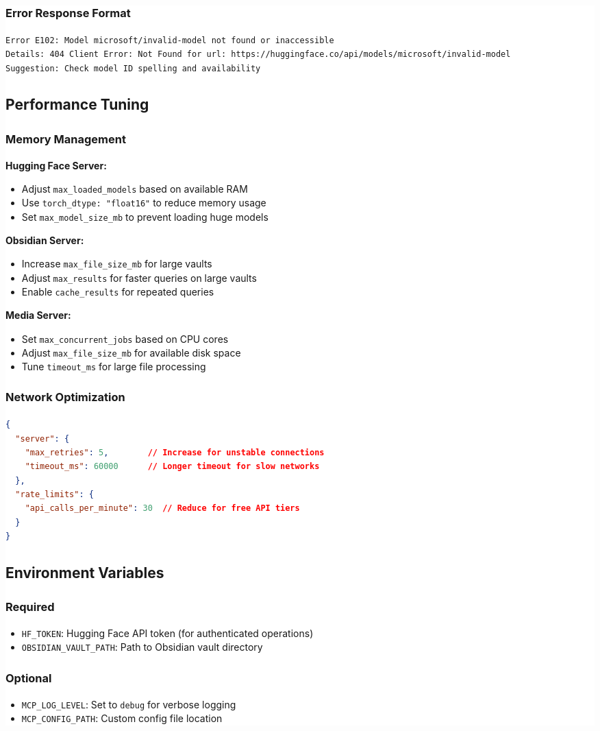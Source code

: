 ### Error Response Format

```
Error E102: Model microsoft/invalid-model not found or inaccessible
Details: 404 Client Error: Not Found for url: https://huggingface.co/api/models/microsoft/invalid-model
Suggestion: Check model ID spelling and availability
```

## Performance Tuning

### Memory Management

**Hugging Face Server:**
- Adjust `max_loaded_models` based on available RAM
- Use `torch_dtype: "float16"` to reduce memory usage
- Set `max_model_size_mb` to prevent loading huge models

**Obsidian Server:**
- Increase `max_file_size_mb` for large vaults
- Adjust `max_results` for faster queries on large vaults
- Enable `cache_results` for repeated queries

**Media Server:**
- Set `max_concurrent_jobs` based on CPU cores
- Adjust `max_file_size_mb` for available disk space
- Tune `timeout_ms` for large file processing

### Network Optimization

```json
{
  "server": {
    "max_retries": 5,        // Increase for unstable connections
    "timeout_ms": 60000      // Longer timeout for slow networks
  },
  "rate_limits": {
    "api_calls_per_minute": 30  // Reduce for free API tiers
  }
}
```

## Environment Variables

### Required
- `HF_TOKEN`: Hugging Face API token (for authenticated operations)
- `OBSIDIAN_VAULT_PATH`: Path to Obsidian vault directory

### Optional
- `MCP_LOG_LEVEL`: Set to `debug` for verbose logging
- `MCP_CONFIG_PATH`: Custom config file location
